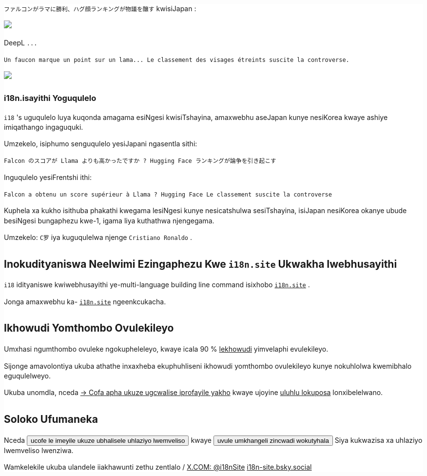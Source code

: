 `ファルコンがラマに勝利、ハグ顔ランキングが物議を醸す` kwisiJapan :

![](//p.3ti.site/1720199550.avif)

DeepL `... `

`Un faucon marque un point sur un lama... Le classement des visages étreints suscite la controverse. `

![](//p.3ti.site/1720199603.avif)

### i18n.isayithi Yoguqulelo

`i18` 's uguqulelo luya kuqonda amagama esiNgesi kwisiTshayina, amaxwebhu aseJapan kunye nesiKorea kwaye ashiye imiqathango ingaguquki.

Umzekelo, isiphumo senguqulelo yesiJapani ngasentla sithi:

`Falcon のスコアが Llama よりも高かったですか ? Hugging Face ランキングが論争を引き起こす`

Inguqulelo yesiFrentshi ithi:

`Falcon a obtenu un score supérieur à Llama ? Hugging Face Le classement suscite la controverse`

Kuphela xa kukho isithuba phakathi kwegama lesiNgesi kunye nesicatshulwa sesiTshayina, isiJapan nesiKorea okanye ubude besiNgesi bungaphezu kwe-1, igama liya kuthathwa njengegama.

Umzekelo: `C罗` iya kuguqulelwa njenge `Cristiano Ronaldo` .

## Inokudityaniswa Neelwimi Ezingaphezu Kwe `i18n.site` Ukwakha Iwebhusayithi

`i18` idityaniswe kwiwebhusayithi ye-multi-language building line command isixhobo [`i18n.site`](/i18n.site) .

Jonga amaxwebhu ka- [`i18n.site`](/i18n.site) ngeenkcukacha.

## Ikhowudi Yomthombo Ovulekileyo

Umxhasi ngumthombo ovuleke ngokupheleleyo, kwaye icala 90 % [lekhowudi](/i18n.site/c/src) yimvelaphi evulekileyo.

Sijonge amavolontiya ukuba athathe inxaxheba ekuphuhliseni ikhowudi yomthombo ovulekileyo kunye nokuhlolwa kwemibhalo eguqulelweyo.

Ukuba unomdla, nceda [→ Cofa apha ukuze ugcwalise iprofayile yakho](https://ggl.link/i18n) kwaye ujoyine [uluhlu lokuposa](https://groups.google.com/u/2/g/i18n-site) lonxibelelwano.

## Soloko Ufumaneka

Nceda <button onclick="mailsub()">ucofe le imeyile ukuze ubhalisele uhlaziyo lwemveliso</button> kwaye <button onclick="webpush()">uvule umkhangeli zincwadi wokutyhala</button> Siya kukwazisa xa uhlaziyo lwemveliso lwenziwa.

Wamkelekile ukuba ulandele iiakhawunti zethu zentlalo / [X.COM: @i18nSite](https://x.com/i18nSite) [i18n-site.bsky.social](https://bsky.app/profile/i18n-site.bsky.social)